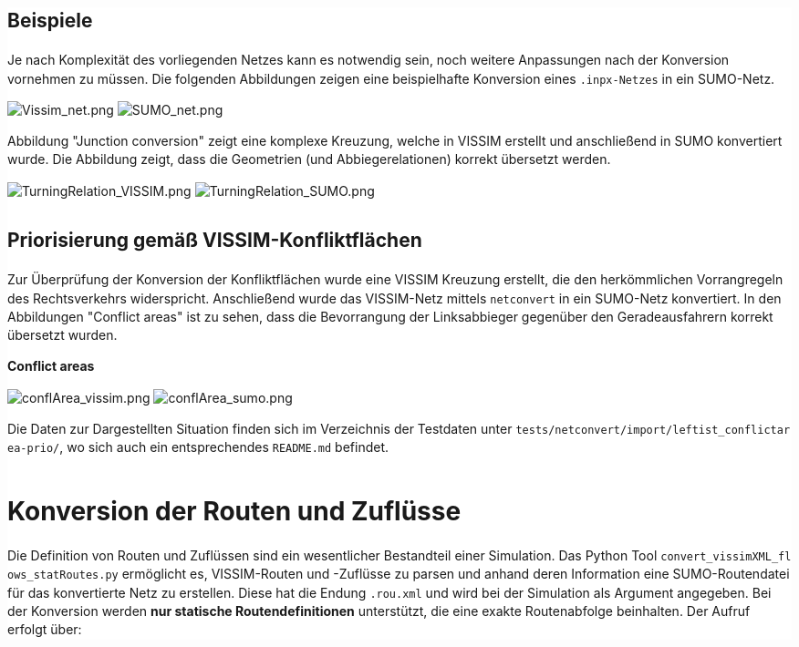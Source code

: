 ## Beispiele

Je nach Komplexität des vorliegenden Netzes kann es notwendig sein, noch
weitere Anpassungen nach der Konversion vornehmen zu müssen. Die
folgenden Abbildungen zeigen eine beispielhafte Konversion eines
`.inpx-Netzes` in ein SUMO-Netz.

![Vissim_net.png](Vissim_net.png "Vissim_net.png")
![SUMO_net.png](SUMO_net.png "SUMO_net.png")

Abbildung "Junction conversion" zeigt eine komplexe Kreuzung, welche in
VISSIM erstellt und anschließend in SUMO konvertiert wurde. Die
Abbildung zeigt, dass die Geometrien (und Abbiegerelationen) korrekt
übersetzt werden.

![TurningRelation_VISSIM.png](TurningRelation_VISSIM.png
"TurningRelation_VISSIM.png")
![TurningRelation_SUMO.png](TurningRelation_SUMO.png
"TurningRelation_SUMO.png")

## Priorisierung gemäß VISSIM-Konfliktflächen

Zur Überprüfung der Konversion der Konfliktflächen wurde eine VISSIM
Kreuzung erstellt, die den herkömmlichen Vorrangregeln des
Rechtsverkehrs widerspricht. Anschließend wurde das VISSIM-Netz mittels
`netconvert` in ein SUMO-Netz konvertiert. In den Abbildungen "Conflict
areas" ist zu sehen, dass die Bevorrangung der Linksabbieger gegenüber
den Geradeausfahrern korrekt übersetzt wurden.

**Conflict areas**

![conflArea_vissim.png](conflArea_vissim.png "conflArea_vissim.png")
![conflArea_sumo.png](conflArea_sumo.png "conflArea_sumo.png")

Die Daten zur Dargestellten Situation finden sich im Verzeichnis der
Testdaten unter `tests/netconvert/import/leftist_conflictarea-prio/`, wo
sich auch ein entsprechendes `README.md` befindet.

# Konversion der Routen und Zuflüsse

Die Definition von Routen und Zuflüssen sind ein wesentlicher
Bestandteil einer Simulation. Das Python Tool
`convert_vissimXML_flows_statRoutes.py` ermöglicht es, VISSIM-Routen und
-Zuflüsse zu parsen und anhand deren Information eine SUMO-Routendatei
für das konvertierte Netz zu erstellen. Diese hat die Endung `.rou.xml`
und wird bei der Simulation als Argument angegeben. Bei der Konversion
werden **nur statische Routendefinitionen** unterstützt, die eine exakte
Routenabfolge beinhalten. Der Aufruf erfolgt über:
